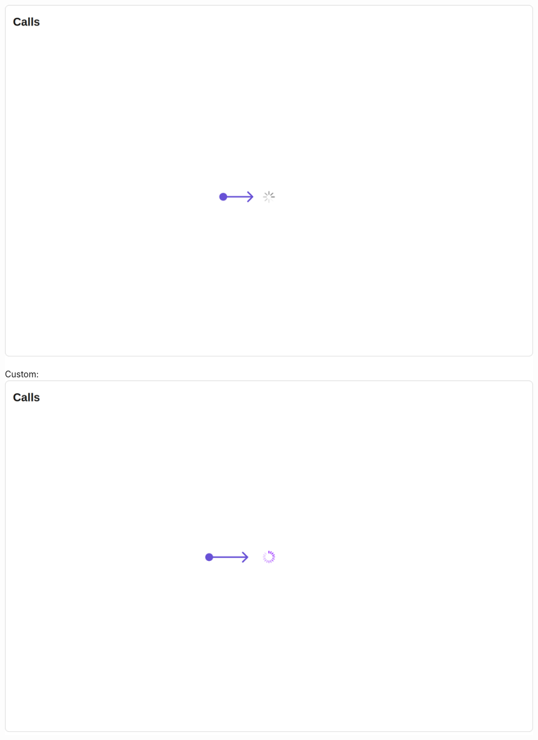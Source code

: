 ![](../../assets/call_logs_loading_state_view_default_web_screens.png)

Custom:
![](../../assets/call_logs_loading_state_view_custom_web_screens.png)
